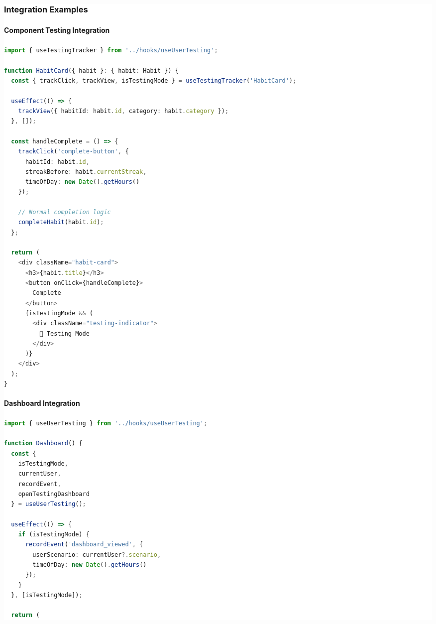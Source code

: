 ### Integration Examples

#### Component Testing Integration

```typescript
import { useTestingTracker } from '../hooks/useUserTesting';

function HabitCard({ habit }: { habit: Habit }) {
  const { trackClick, trackView, isTestingMode } = useTestingTracker('HabitCard');
  
  useEffect(() => {
    trackView({ habitId: habit.id, category: habit.category });
  }, []);
  
  const handleComplete = () => {
    trackClick('complete-button', { 
      habitId: habit.id,
      streakBefore: habit.currentStreak,
      timeOfDay: new Date().getHours()
    });
    
    // Normal completion logic
    completeHabit(habit.id);
  };
  
  return (
    <div className="habit-card">
      <h3>{habit.title}</h3>
      <button onClick={handleComplete}>
        Complete
      </button>
      {isTestingMode && (
        <div className="testing-indicator">
          🧪 Testing Mode
        </div>
      )}
    </div>
  );
}
```

#### Dashboard Integration

```typescript
import { useUserTesting } from '../hooks/useUserTesting';

function Dashboard() {
  const { 
    isTestingMode, 
    currentUser, 
    recordEvent,
    openTestingDashboard 
  } = useUserTesting();
  
  useEffect(() => {
    if (isTestingMode) {
      recordEvent('dashboard_viewed', {
        userScenario: currentUser?.scenario,
        timeOfDay: new Date().getHours()
      });
    }
  }, [isTestingMode]);
  
  return (
```